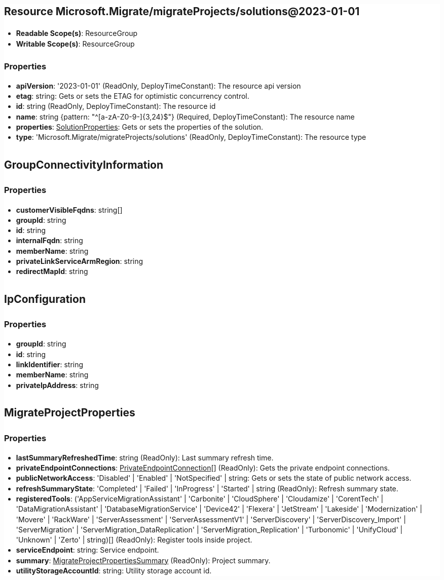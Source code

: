 ## Resource Microsoft.Migrate/migrateProjects/solutions@2023-01-01
* **Readable Scope(s)**: ResourceGroup
* **Writable Scope(s)**: ResourceGroup
### Properties
* **apiVersion**: '2023-01-01' (ReadOnly, DeployTimeConstant): The resource api version
* **etag**: string: Gets or sets the ETAG for optimistic concurrency control.
* **id**: string (ReadOnly, DeployTimeConstant): The resource id
* **name**: string {pattern: "^[a-zA-Z0-9-]{3,24}$"} (Required, DeployTimeConstant): The resource name
* **properties**: [SolutionProperties](#solutionproperties): Gets or sets the properties of the solution.
* **type**: 'Microsoft.Migrate/migrateProjects/solutions' (ReadOnly, DeployTimeConstant): The resource type

## GroupConnectivityInformation
### Properties
* **customerVisibleFqdns**: string[]
* **groupId**: string
* **id**: string
* **internalFqdn**: string
* **memberName**: string
* **privateLinkServiceArmRegion**: string
* **redirectMapId**: string

## IpConfiguration
### Properties
* **groupId**: string
* **id**: string
* **linkIdentifier**: string
* **memberName**: string
* **privateIpAddress**: string

## MigrateProjectProperties
### Properties
* **lastSummaryRefreshedTime**: string (ReadOnly): Last summary refresh time.
* **privateEndpointConnections**: [PrivateEndpointConnection](#privateendpointconnection)[] (ReadOnly): Gets the private endpoint connections.
* **publicNetworkAccess**: 'Disabled' | 'Enabled' | 'NotSpecified' | string: Gets or sets the state of public network access.
* **refreshSummaryState**: 'Completed' | 'Failed' | 'InProgress' | 'Started' | string (ReadOnly): Refresh summary state.
* **registeredTools**: ('AppServiceMigrationAssistant' | 'Carbonite' | 'CloudSphere' | 'Cloudamize' | 'CorentTech' | 'DataMigrationAssistant' | 'DatabaseMigrationService' | 'Device42' | 'Flexera' | 'JetStream' | 'Lakeside' | 'Modernization' | 'Movere' | 'RackWare' | 'ServerAssessment' | 'ServerAssessmentV1' | 'ServerDiscovery' | 'ServerDiscovery_Import' | 'ServerMigration' | 'ServerMigration_DataReplication' | 'ServerMigration_Replication' | 'Turbonomic' | 'UnifyCloud' | 'Unknown' | 'Zerto' | string)[] (ReadOnly): Register tools inside project.
* **serviceEndpoint**: string: Service endpoint.
* **summary**: [MigrateProjectPropertiesSummary](#migrateprojectpropertiessummary) (ReadOnly): Project summary.
* **utilityStorageAccountId**: string: Utility storage account id.
